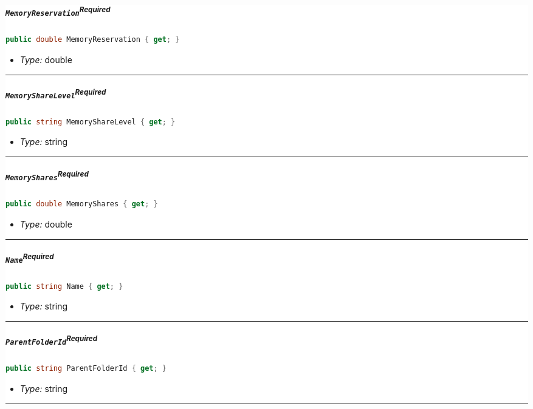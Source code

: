 
##### `MemoryReservation`<sup>Required</sup> <a name="MemoryReservation" id="@cdktf/provider-vsphere.vappContainer.VappContainer.property.memoryReservation"></a>

```csharp
public double MemoryReservation { get; }
```

- *Type:* double

---

##### `MemoryShareLevel`<sup>Required</sup> <a name="MemoryShareLevel" id="@cdktf/provider-vsphere.vappContainer.VappContainer.property.memoryShareLevel"></a>

```csharp
public string MemoryShareLevel { get; }
```

- *Type:* string

---

##### `MemoryShares`<sup>Required</sup> <a name="MemoryShares" id="@cdktf/provider-vsphere.vappContainer.VappContainer.property.memoryShares"></a>

```csharp
public double MemoryShares { get; }
```

- *Type:* double

---

##### `Name`<sup>Required</sup> <a name="Name" id="@cdktf/provider-vsphere.vappContainer.VappContainer.property.name"></a>

```csharp
public string Name { get; }
```

- *Type:* string

---

##### `ParentFolderId`<sup>Required</sup> <a name="ParentFolderId" id="@cdktf/provider-vsphere.vappContainer.VappContainer.property.parentFolderId"></a>

```csharp
public string ParentFolderId { get; }
```

- *Type:* string

---
